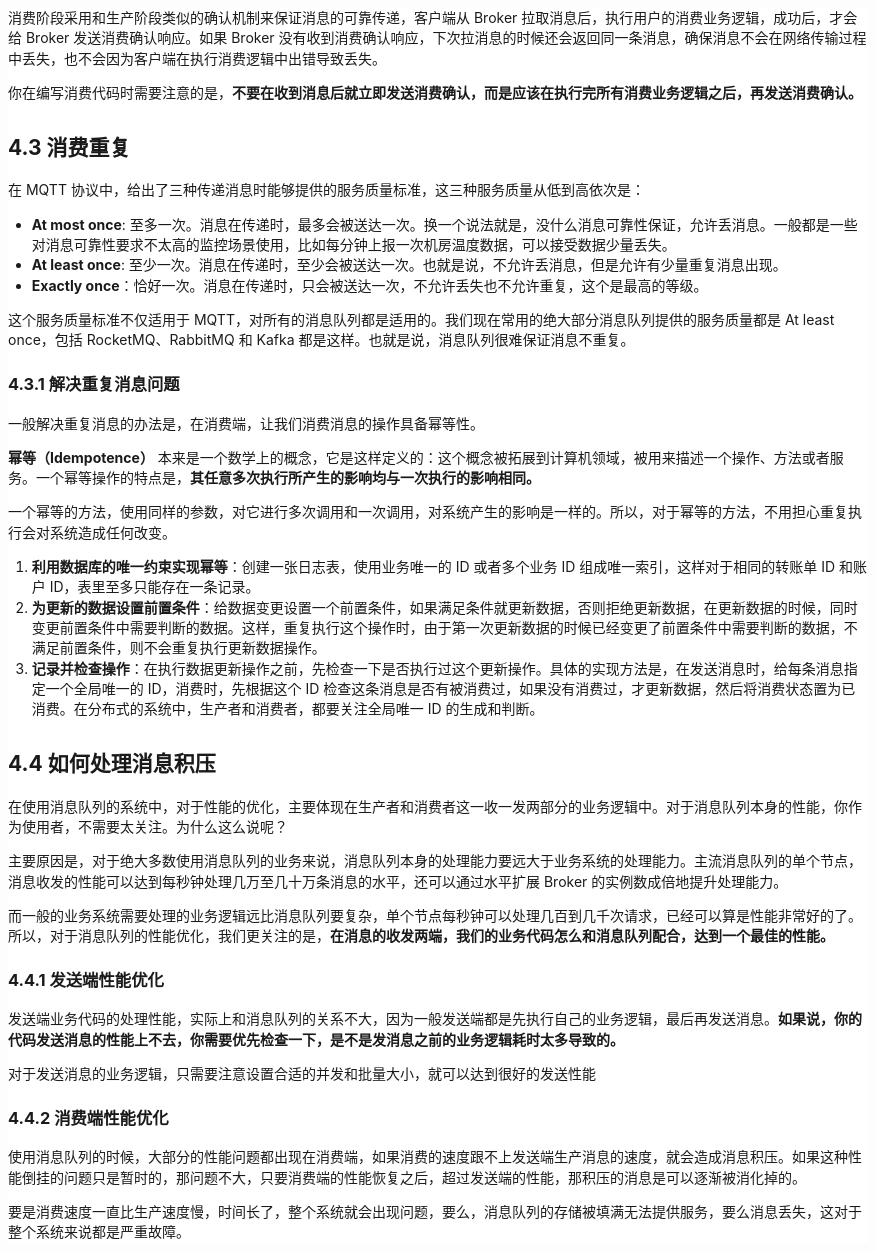 消费阶段采用和生产阶段类似的确认机制来保证消息的可靠传递，客户端从 Broker 拉取消息后，执行用户的消费业务逻辑，成功后，才会给 Broker 发送消费确认响应。如果 Broker 没有收到消费确认响应，下次拉消息的时候还会返回同一条消息，确保消息不会在网络传输过程中丢失，也不会因为客户端在执行消费逻辑中出错导致丢失。

你在编写消费代码时需要注意的是，**不要在收到消息后就立即发送消费确认，而是应该在执行完所有消费业务逻辑之后，再发送消费确认。**

## 4.3 消费重复

在 MQTT 协议中，给出了三种传递消息时能够提供的服务质量标准，这三种服务质量从低到高依次是：

- **At most once**: 至多一次。消息在传递时，最多会被送达一次。换一个说法就是，没什么消息可靠性保证，允许丢消息。一般都是一些对消息可靠性要求不太高的监控场景使用，比如每分钟上报一次机房温度数据，可以接受数据少量丢失。
- **At least once**: 至少一次。消息在传递时，至少会被送达一次。也就是说，不允许丢消息，但是允许有少量重复消息出现。
- **Exactly once**：恰好一次。消息在传递时，只会被送达一次，不允许丢失也不允许重复，这个是最高的等级。

这个服务质量标准不仅适用于 MQTT，对所有的消息队列都是适用的。我们现在常用的绝大部分消息队列提供的服务质量都是 At least once，包括 RocketMQ、RabbitMQ 和 Kafka 都是这样。也就是说，消息队列很难保证消息不重复。

### 4.3.1 解决重复消息问题

一般解决重复消息的办法是，在消费端，让我们消费消息的操作具备幂等性。

**幂等（Idempotence）** 本来是一个数学上的概念，它是这样定义的：这个概念被拓展到计算机领域，被用来描述一个操作、方法或者服务。一个幂等操作的特点是，**其任意多次执行所产生的影响均与一次执行的影响相同。**

一个幂等的方法，使用同样的参数，对它进行多次调用和一次调用，对系统产生的影响是一样的。所以，对于幂等的方法，不用担心重复执行会对系统造成任何改变。

1. **利用数据库的唯一约束实现幂等**：创建一张日志表，使用业务唯一的 ID 或者多个业务 ID 组成唯一索引，这样对于相同的转账单 ID 和账户 ID，表里至多只能存在一条记录。
2. **为更新的数据设置前置条件**：给数据变更设置一个前置条件，如果满足条件就更新数据，否则拒绝更新数据，在更新数据的时候，同时变更前置条件中需要判断的数据。这样，重复执行这个操作时，由于第一次更新数据的时候已经变更了前置条件中需要判断的数据，不满足前置条件，则不会重复执行更新数据操作。
3. **记录并检查操作**：在执行数据更新操作之前，先检查一下是否执行过这个更新操作。具体的实现方法是，在发送消息时，给每条消息指定一个全局唯一的 ID，消费时，先根据这个 ID 检查这条消息是否有被消费过，如果没有消费过，才更新数据，然后将消费状态置为已消费。在分布式的系统中，生产者和消费者，都要关注全局唯一 ID 的生成和判断。

## 4.4 如何处理消息积压

在使用消息队列的系统中，对于性能的优化，主要体现在生产者和消费者这一收一发两部分的业务逻辑中。对于消息队列本身的性能，你作为使用者，不需要太关注。为什么这么说呢？

主要原因是，对于绝大多数使用消息队列的业务来说，消息队列本身的处理能力要远大于业务系统的处理能力。主流消息队列的单个节点，消息收发的性能可以达到每秒钟处理几万至几十万条消息的水平，还可以通过水平扩展 Broker 的实例数成倍地提升处理能力。

而一般的业务系统需要处理的业务逻辑远比消息队列要复杂，单个节点每秒钟可以处理几百到几千次请求，已经可以算是性能非常好的了。所以，对于消息队列的性能优化，我们更关注的是，**在消息的收发两端，我们的业务代码怎么和消息队列配合，达到一个最佳的性能。**

### 4.4.1 发送端性能优化

发送端业务代码的处理性能，实际上和消息队列的关系不大，因为一般发送端都是先执行自己的业务逻辑，最后再发送消息。**如果说，你的代码发送消息的性能上不去，你需要优先检查一下，是不是发消息之前的业务逻辑耗时太多导致的。**

对于发送消息的业务逻辑，只需要注意设置合适的并发和批量大小，就可以达到很好的发送性能

### 4.4.2 消费端性能优化

使用消息队列的时候，大部分的性能问题都出现在消费端，如果消费的速度跟不上发送端生产消息的速度，就会造成消息积压。如果这种性能倒挂的问题只是暂时的，那问题不大，只要消费端的性能恢复之后，超过发送端的性能，那积压的消息是可以逐渐被消化掉的。

要是消费速度一直比生产速度慢，时间长了，整个系统就会出现问题，要么，消息队列的存储被填满无法提供服务，要么消息丢失，这对于整个系统来说都是严重故障。
